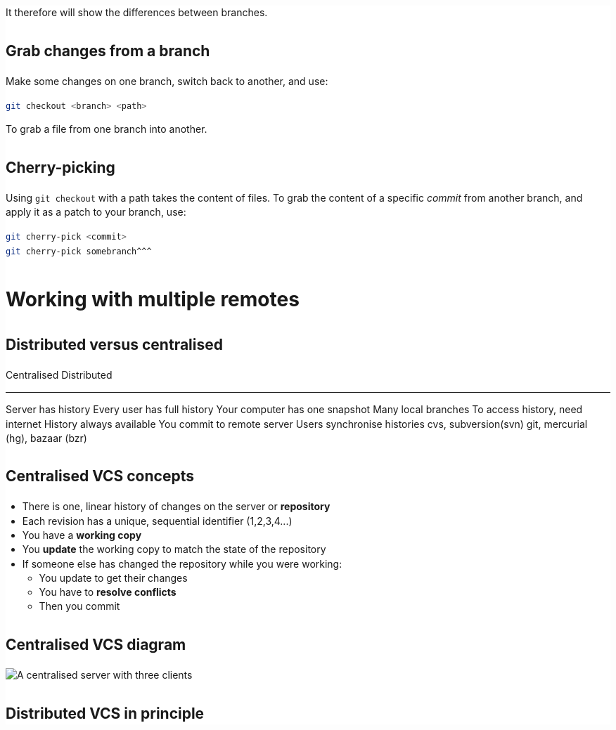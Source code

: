 It therefore will show the differences between branches.

Grab changes from a branch
--------------------------

Make some changes on one branch, switch back to another, and use:

``` bash
git checkout <branch> <path>
```

To grab a file from one branch into another.

Cherry-picking
--------------

Using `git checkout` with a path takes the content of files.
To grab the content of a specific *commit* from another branch, 
and apply it as a patch to your branch, use:

```bash
git cherry-pick <commit>
git cherry-pick somebranch^^^
```

Working with multiple remotes
=============================

Distributed versus centralised
------------------------------

Centralised                      Distributed
------------------               --------------
Server has history               Every user has full history
Your computer has one snapshot   Many local branches
To access history, need internet History always available
You commit to remote server      Users synchronise histories
cvs, subversion(svn)             git, mercurial (hg), bazaar (bzr)

Centralised VCS concepts
------------------------

* There is one, linear history of changes on the server or **repository**
* Each revision has a unique, sequential identifier (1,2,3,4...)
* You have a **working copy**
* You **update** the working copy to match the state of the repository
* If someone else has changed the repository while you were working:
  * You update to get their changes
  * You have to **resolve conflicts**
  * Then you commit

Centralised VCS diagram
-----------------------

![A centralised server with three clients](/assets/centralised)

Distributed VCS in principle
----------------------------
